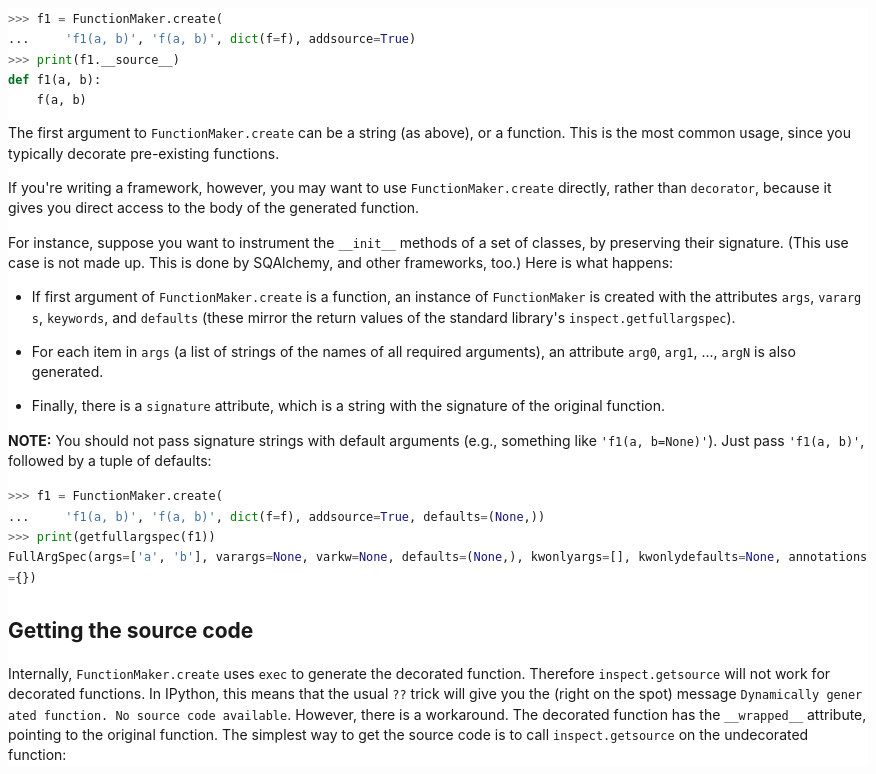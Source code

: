 ```python
>>> f1 = FunctionMaker.create(
...     'f1(a, b)', 'f(a, b)', dict(f=f), addsource=True)
>>> print(f1.__source__)
def f1(a, b):
    f(a, b)


```

The first argument to ``FunctionMaker.create`` can be a string (as above),
or a function. This is the most common usage, since you typically decorate
pre-existing functions.

If you're writing a framework, however, you may want to use
``FunctionMaker.create`` directly, rather than ``decorator``, because it gives
you direct access to the body of the generated function.

For instance, suppose you want to instrument the ``__init__`` methods of a
set of classes, by preserving their signature.
(This use case is not made up. This is done by SQAlchemy, and other frameworks,
too.)
Here is what happens:

- If first argument of ``FunctionMaker.create`` is a function,
  an instance of ``FunctionMaker`` is created with the attributes
  ``args``, ``varargs``, ``keywords``, and ``defaults``
  (these mirror the return values of the standard library's
  ``inspect.getfullargspec``).

- For each item in ``args`` (a list of strings of the names of all required
  arguments), an attribute ``arg0``, ``arg1``, ..., ``argN`` is also generated.

- Finally, there is a ``signature`` attribute, which is a string with the
  signature of the original function.

**NOTE:** You should not pass signature strings with default arguments
(e.g., something like ``'f1(a, b=None)'``). Just pass ``'f1(a, b)'``,
followed by a tuple of defaults:

```python
>>> f1 = FunctionMaker.create(
...     'f1(a, b)', 'f(a, b)', dict(f=f), addsource=True, defaults=(None,))
>>> print(getfullargspec(f1))
FullArgSpec(args=['a', 'b'], varargs=None, varkw=None, defaults=(None,), kwonlyargs=[], kwonlydefaults=None, annotations={})

```

## Getting the source code

Internally, ``FunctionMaker.create`` uses ``exec`` to generate the
decorated function. Therefore ``inspect.getsource`` will not work for
decorated functions. In IPython, this means that the usual ``??`` trick
will give you the (right on the spot) message ``Dynamically generated
function. No source code available``.
However, there is a workaround. The decorated function has the ``__wrapped__``
attribute, pointing to the original function. The simplest way to get the
source code is to call ``inspect.getsource`` on the undecorated function:
